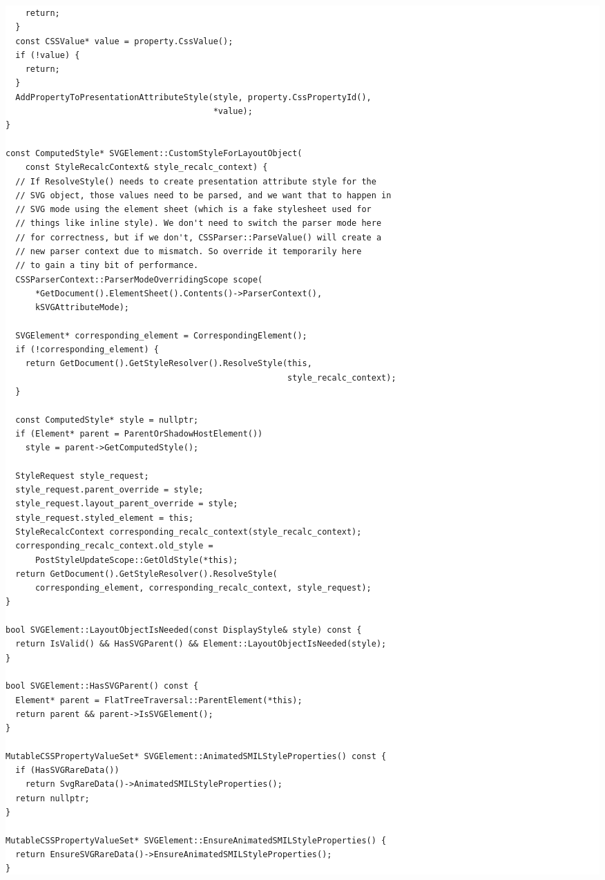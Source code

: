 ```
    return;
  }
  const CSSValue* value = property.CssValue();
  if (!value) {
    return;
  }
  AddPropertyToPresentationAttributeStyle(style, property.CssPropertyId(),
                                          *value);
}

const ComputedStyle* SVGElement::CustomStyleForLayoutObject(
    const StyleRecalcContext& style_recalc_context) {
  // If ResolveStyle() needs to create presentation attribute style for the
  // SVG object, those values need to be parsed, and we want that to happen in
  // SVG mode using the element sheet (which is a fake stylesheet used for
  // things like inline style). We don't need to switch the parser mode here
  // for correctness, but if we don't, CSSParser::ParseValue() will create a
  // new parser context due to mismatch. So override it temporarily here
  // to gain a tiny bit of performance.
  CSSParserContext::ParserModeOverridingScope scope(
      *GetDocument().ElementSheet().Contents()->ParserContext(),
      kSVGAttributeMode);

  SVGElement* corresponding_element = CorrespondingElement();
  if (!corresponding_element) {
    return GetDocument().GetStyleResolver().ResolveStyle(this,
                                                         style_recalc_context);
  }

  const ComputedStyle* style = nullptr;
  if (Element* parent = ParentOrShadowHostElement())
    style = parent->GetComputedStyle();

  StyleRequest style_request;
  style_request.parent_override = style;
  style_request.layout_parent_override = style;
  style_request.styled_element = this;
  StyleRecalcContext corresponding_recalc_context(style_recalc_context);
  corresponding_recalc_context.old_style =
      PostStyleUpdateScope::GetOldStyle(*this);
  return GetDocument().GetStyleResolver().ResolveStyle(
      corresponding_element, corresponding_recalc_context, style_request);
}

bool SVGElement::LayoutObjectIsNeeded(const DisplayStyle& style) const {
  return IsValid() && HasSVGParent() && Element::LayoutObjectIsNeeded(style);
}

bool SVGElement::HasSVGParent() const {
  Element* parent = FlatTreeTraversal::ParentElement(*this);
  return parent && parent->IsSVGElement();
}

MutableCSSPropertyValueSet* SVGElement::AnimatedSMILStyleProperties() const {
  if (HasSVGRareData())
    return SvgRareData()->AnimatedSMILStyleProperties();
  return nullptr;
}

MutableCSSPropertyValueSet* SVGElement::EnsureAnimatedSMILStyleProperties() {
  return EnsureSVGRareData()->EnsureAnimatedSMILStyleProperties();
}

```